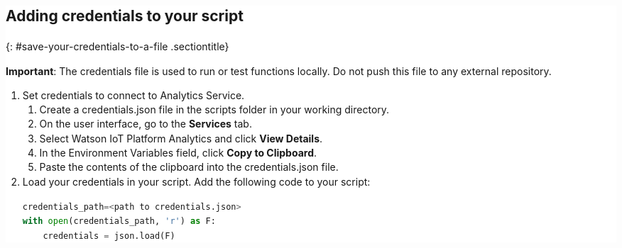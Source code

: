 ## Adding credentials to your script
{: #save-your-credentials-to-a-file .sectiontitle}

**Important**: The credentials file is used to run or test functions locally. Do not push this file to any external repository.

1. Set credentials to connect to Analytics Service.
   1. Create a credentials.json file in the scripts folder in your working directory. 
   2. On the user interface, go to the **Services** tab.
   3. Select Watson IoT Platform Analytics and click **View Details**.
   4. In the Environment Variables field, click **Copy to Clipboard**.
   5. Paste the contents of the clipboard into the credentials.json file.
2. Load your credentials in your script. Add the following code to your script:
    ```Python
    credentials_path=<path to credentials.json>
    with open(credentials_path, 'r') as F:
        credentials = json.load(F)
    ```
